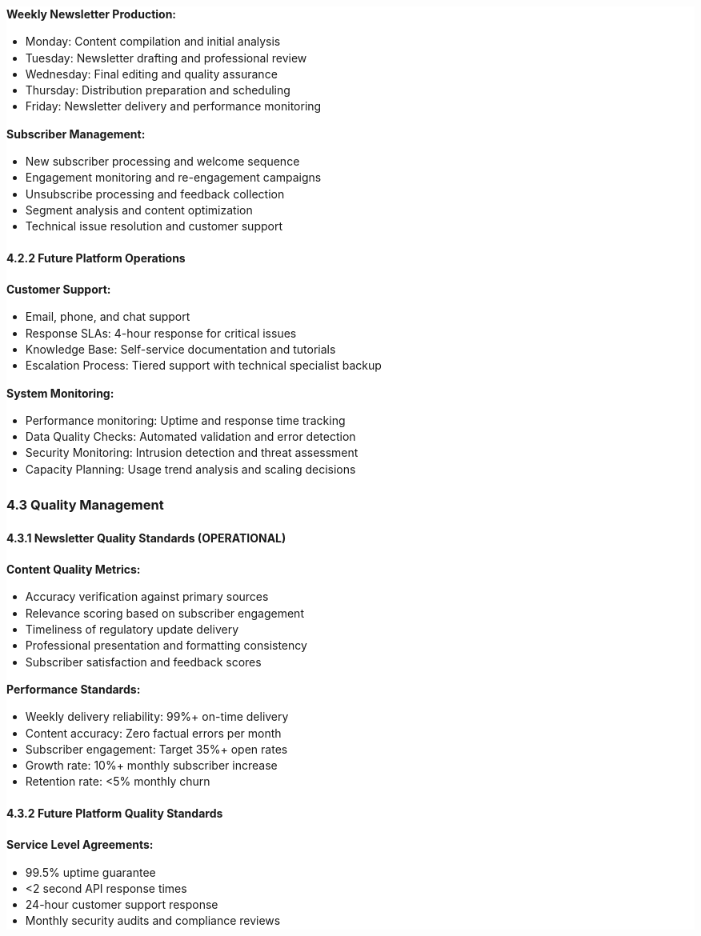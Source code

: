 **Weekly Newsletter Production:**
- Monday: Content compilation and initial analysis
- Tuesday: Newsletter drafting and professional review
- Wednesday: Final editing and quality assurance
- Thursday: Distribution preparation and scheduling
- Friday: Newsletter delivery and performance monitoring

**Subscriber Management:**
- New subscriber processing and welcome sequence
- Engagement monitoring and re-engagement campaigns
- Unsubscribe processing and feedback collection
- Segment analysis and content optimization
- Technical issue resolution and customer support

#### 4.2.2 Future Platform Operations

**Customer Support:**
- Email, phone, and chat support
- Response SLAs: 4-hour response for critical issues
- Knowledge Base: Self-service documentation and tutorials
- Escalation Process: Tiered support with technical specialist backup

**System Monitoring:**
- Performance monitoring: Uptime and response time tracking
- Data Quality Checks: Automated validation and error detection
- Security Monitoring: Intrusion detection and threat assessment
- Capacity Planning: Usage trend analysis and scaling decisions

### 4.3 Quality Management

#### 4.3.1 Newsletter Quality Standards (OPERATIONAL)

**Content Quality Metrics:**
- Accuracy verification against primary sources
- Relevance scoring based on subscriber engagement
- Timeliness of regulatory update delivery
- Professional presentation and formatting consistency
- Subscriber satisfaction and feedback scores

**Performance Standards:**
- Weekly delivery reliability: 99%+ on-time delivery
- Content accuracy: Zero factual errors per month
- Subscriber engagement: Target 35%+ open rates
- Growth rate: 10%+ monthly subscriber increase
- Retention rate: <5% monthly churn

#### 4.3.2 Future Platform Quality Standards

**Service Level Agreements:**
- 99.5% uptime guarantee
- <2 second API response times
- 24-hour customer support response
- Monthly security audits and compliance reviews
